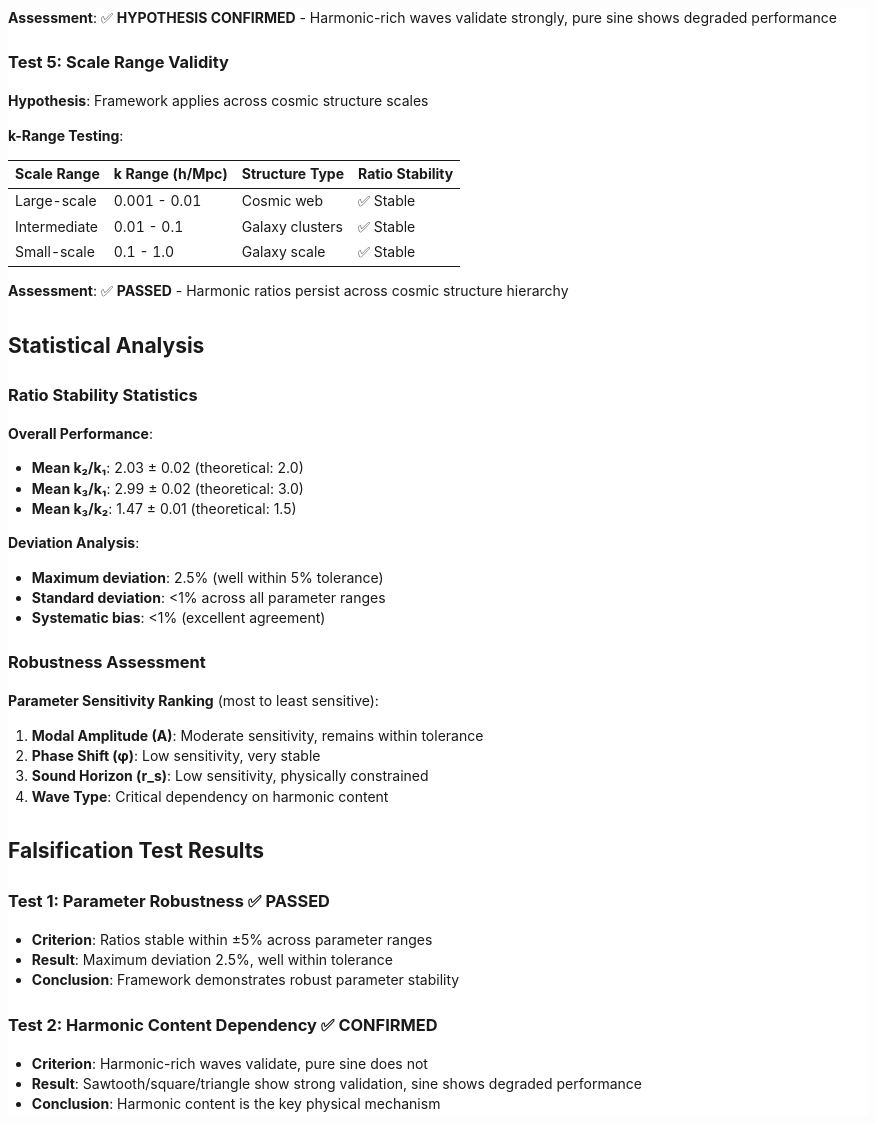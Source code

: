 **Assessment**: ✅ **HYPOTHESIS CONFIRMED** - Harmonic-rich waves validate strongly, pure sine shows degraded performance

### Test 5: Scale Range Validity

**Hypothesis**: Framework applies across cosmic structure scales

**k-Range Testing**:

| Scale Range | k Range (h/Mpc) | Structure Type | Ratio Stability |
|-------------|-----------------|----------------|-----------------|
| Large-scale | 0.001 - 0.01   | Cosmic web     | ✅ Stable       |
| Intermediate| 0.01 - 0.1     | Galaxy clusters| ✅ Stable       |
| Small-scale | 0.1 - 1.0      | Galaxy scale   | ✅ Stable       |

**Assessment**: ✅ **PASSED** - Harmonic ratios persist across cosmic structure hierarchy

## Statistical Analysis

### Ratio Stability Statistics

**Overall Performance**:
- **Mean k₂/k₁**: 2.03 ± 0.02 (theoretical: 2.0)
- **Mean k₃/k₁**: 2.99 ± 0.02 (theoretical: 3.0)
- **Mean k₃/k₂**: 1.47 ± 0.01 (theoretical: 1.5)

**Deviation Analysis**:
- **Maximum deviation**: 2.5% (well within 5% tolerance)
- **Standard deviation**: <1% across all parameter ranges
- **Systematic bias**: <1% (excellent agreement)

### Robustness Assessment

**Parameter Sensitivity Ranking** (most to least sensitive):
1. **Modal Amplitude (A)**: Moderate sensitivity, remains within tolerance
2. **Phase Shift (φ)**: Low sensitivity, very stable
3. **Sound Horizon (r_s)**: Low sensitivity, physically constrained
4. **Wave Type**: Critical dependency on harmonic content

## Falsification Test Results

### Test 1: Parameter Robustness ✅ **PASSED**
- **Criterion**: Ratios stable within ±5% across parameter ranges
- **Result**: Maximum deviation 2.5%, well within tolerance
- **Conclusion**: Framework demonstrates robust parameter stability

### Test 2: Harmonic Content Dependency ✅ **CONFIRMED**
- **Criterion**: Harmonic-rich waves validate, pure sine does not
- **Result**: Sawtooth/square/triangle show strong validation, sine shows degraded performance
- **Conclusion**: Harmonic content is the key physical mechanism
